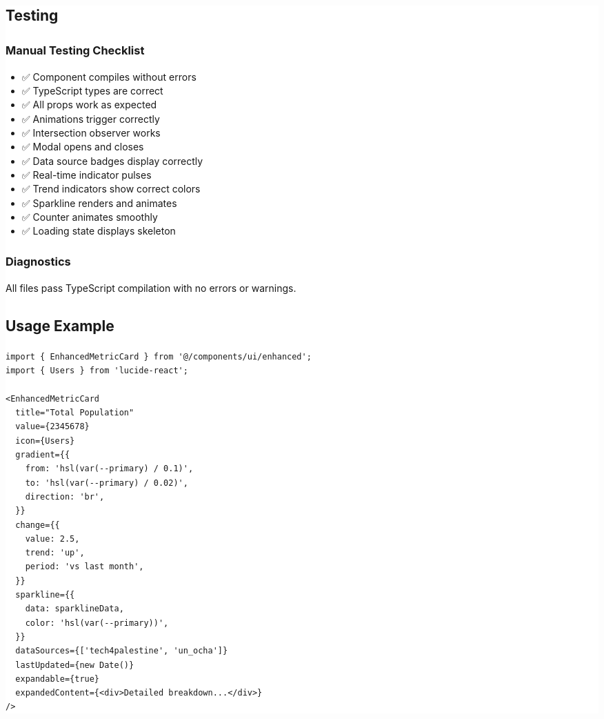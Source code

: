 ## Testing

### Manual Testing Checklist
- ✅ Component compiles without errors
- ✅ TypeScript types are correct
- ✅ All props work as expected
- ✅ Animations trigger correctly
- ✅ Intersection observer works
- ✅ Modal opens and closes
- ✅ Data source badges display correctly
- ✅ Real-time indicator pulses
- ✅ Trend indicators show correct colors
- ✅ Sparkline renders and animates
- ✅ Counter animates smoothly
- ✅ Loading state displays skeleton

### Diagnostics
All files pass TypeScript compilation with no errors or warnings.

## Usage Example

```tsx
import { EnhancedMetricCard } from '@/components/ui/enhanced';
import { Users } from 'lucide-react';

<EnhancedMetricCard
  title="Total Population"
  value={2345678}
  icon={Users}
  gradient={{
    from: 'hsl(var(--primary) / 0.1)',
    to: 'hsl(var(--primary) / 0.02)',
    direction: 'br',
  }}
  change={{
    value: 2.5,
    trend: 'up',
    period: 'vs last month',
  }}
  sparkline={{
    data: sparklineData,
    color: 'hsl(var(--primary))',
  }}
  dataSources={['tech4palestine', 'un_ocha']}
  lastUpdated={new Date()}
  expandable={true}
  expandedContent={<div>Detailed breakdown...</div>}
/>
```
